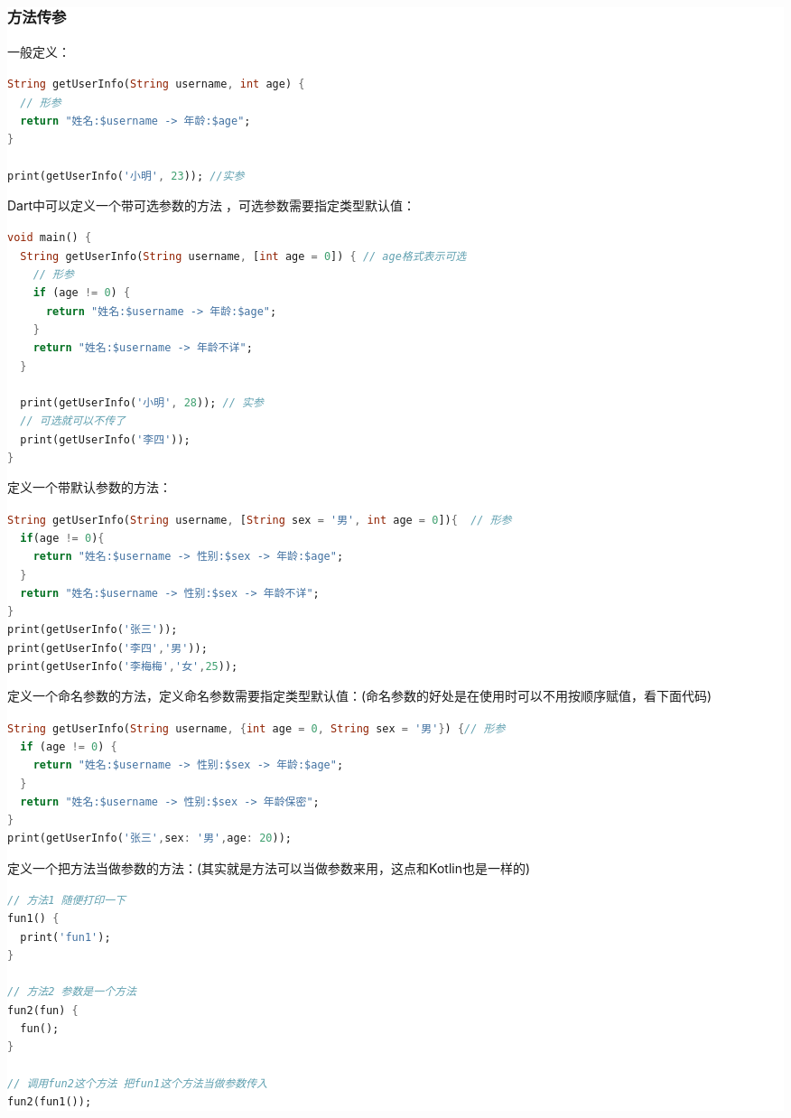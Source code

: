 ### 方法传参
一般定义：
```dart
String getUserInfo(String username, int age) {
  // 形参
  return "姓名:$username -> 年龄:$age";
}

print(getUserInfo('小明', 23)); //实参
```

Dart中可以定义一个带可选参数的方法 ，可选参数需要指定类型默认值：

```dart
void main() {
  String getUserInfo(String username, [int age = 0]) { // age格式表示可选
    // 形参
    if (age != 0) {
      return "姓名:$username -> 年龄:$age";
    }
    return "姓名:$username -> 年龄不详";
  }

  print(getUserInfo('小明', 28)); // 实参
  // 可选就可以不传了
  print(getUserInfo('李四'));
}
```

定义一个带默认参数的方法：
```dart
String getUserInfo(String username, [String sex = '男', int age = 0]){  // 形参
  if(age != 0){
    return "姓名:$username -> 性别:$sex -> 年龄:$age";
  }
  return "姓名:$username -> 性别:$sex -> 年龄不详";
}
print(getUserInfo('张三'));
print(getUserInfo('李四','男'));
print(getUserInfo('李梅梅','女',25));
```

定义一个命名参数的方法，定义命名参数需要指定类型默认值：(命名参数的好处是在使用时可以不用按顺序赋值，看下面代码)
```dart
String getUserInfo(String username, {int age = 0, String sex = '男'}) {// 形参
  if (age != 0) {
    return "姓名:$username -> 性别:$sex -> 年龄:$age";
  }
  return "姓名:$username -> 性别:$sex -> 年龄保密";
}
print(getUserInfo('张三',sex: '男',age: 20));
```

定义一个把方法当做参数的方法：(其实就是方法可以当做参数来用，这点和Kotlin也是一样的)
```dart
// 方法1 随便打印一下
fun1() {
  print('fun1');
}

// 方法2 参数是一个方法
fun2(fun) {
  fun();
}

// 调用fun2这个方法 把fun1这个方法当做参数传入
fun2(fun1());
```